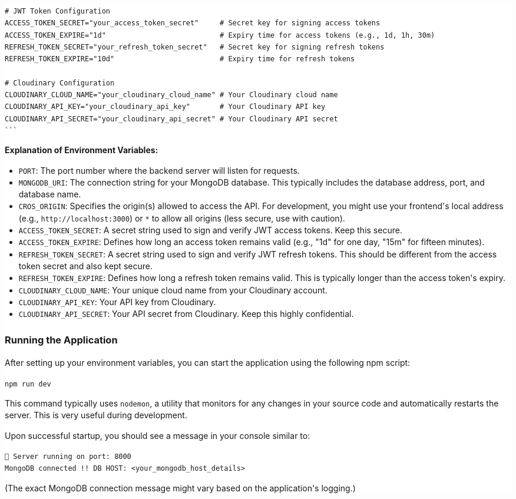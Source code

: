     # JWT Token Configuration
    ACCESS_TOKEN_SECRET="your_access_token_secret"     # Secret key for signing access tokens
    ACCESS_TOKEN_EXPIRE="1d"                           # Expiry time for access tokens (e.g., 1d, 1h, 30m)
    REFRESH_TOKEN_SECRET="your_refresh_token_secret"   # Secret key for signing refresh tokens
    REFRESH_TOKEN_EXPIRE="10d"                         # Expiry time for refresh tokens

    # Cloudinary Configuration
    CLOUDINARY_CLOUD_NAME="your_cloudinary_cloud_name" # Your Cloudinary cloud name
    CLOUDINARY_API_KEY="your_cloudinary_api_key"       # Your Cloudinary API key
    CLOUDINARY_API_SECRET="your_cloudinary_api_secret" # Your Cloudinary API secret
    ```

**Explanation of Environment Variables:**

-   `PORT`: The port number where the backend server will listen for requests.
-   `MONGODB_URI`: The connection string for your MongoDB database. This typically includes the database address, port, and database name.
-   `CROS_ORIGIN`: Specifies the origin(s) allowed to access the API. For development, you might use your frontend's local address (e.g., `http://localhost:3000`) or `*` to allow all origins (less secure, use with caution).
-   `ACCESS_TOKEN_SECRET`: A secret string used to sign and verify JWT access tokens. Keep this secure.
-   `ACCESS_TOKEN_EXPIRE`: Defines how long an access token remains valid (e.g., "1d" for one day, "15m" for fifteen minutes).
-   `REFRESH_TOKEN_SECRET`: A secret string used to sign and verify JWT refresh tokens. This should be different from the access token secret and also kept secure.
-   `REFRESH_TOKEN_EXPIRE`: Defines how long a refresh token remains valid. This is typically longer than the access token's expiry.
-   `CLOUDINARY_CLOUD_NAME`: Your unique cloud name from your Cloudinary account.
-   `CLOUDINARY_API_KEY`: Your API key from Cloudinary.
-   `CLOUDINARY_API_SECRET`: Your API secret from Cloudinary. Keep this highly confidential.

### Running the Application

After setting up your environment variables, you can start the application using the following npm script:

```bash
npm run dev
```

This command typically uses `nodemon`, a utility that monitors for any changes in your source code and automatically restarts the server. This is very useful during development.

Upon successful startup, you should see a message in your console similar to:

```
🚀 Server running on port: 8000
MongoDB connected !! DB HOST: <your_mongodb_host_details>
```
(The exact MongoDB connection message might vary based on the application's logging.)
